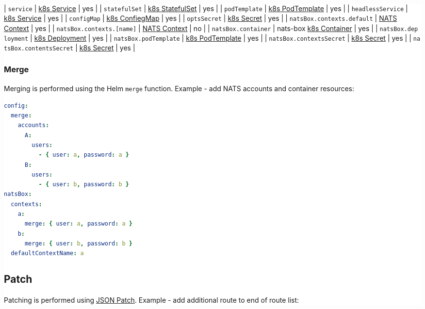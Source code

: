 | `service`                        | [k8s Service](https://kubernetes.io/docs/reference/generated/kubernetes-api/v1.24/#service-v1-core)                         | yes                                     |
| `statefulSet`                    | [k8s StatefulSet](https://kubernetes.io/docs/reference/generated/kubernetes-api/v1.24/#statefulset-v1-apps)                 | yes                                     |
| `podTemplate`                    | [k8s PodTemplate](https://kubernetes.io/docs/reference/generated/kubernetes-api/v1.24/#pod-v1-core)                         | yes                                     |
| `headlessService`                | [k8s Service](https://kubernetes.io/docs/reference/generated/kubernetes-api/v1.24/#service-v1-core)                         | yes                                     |
| `configMap`                      | [k8s ConfiegMap](https://kubernetes.io/docs/reference/generated/kubernetes-api/v1.24/#configmap-v1-core)                    | yes                                     |
| `optsSecret`                     | [k8s Secret](https://kubernetes.io/docs/reference/generated/kubernetes-api/v1.24/#secret-v1-core)                           | yes                                     |
| `natsBox.contexts.default`       | [NATS Context](https://docs.nats.io/using-nats/nats-tools/nats_cli#nats-contexts)                                           | yes                                     |
| `natsBox.contexts.[name]`        | [NATS Context](https://docs.nats.io/using-nats/nats-tools/nats_cli#nats-contexts)                                           | no                                      |
| `natsBox.container`              | nats-box [k8s Container](https://kubernetes.io/docs/reference/generated/kubernetes-api/v1.24/#container-v1-core)            | yes                                     |
| `natsBox.deployment`             | [k8s Deployment](https://kubernetes.io/docs/reference/generated/kubernetes-api/v1.24/#deployment-v1-apps)                   | yes                                     |
| `natsBox.podTemplate`            | [k8s PodTemplate](https://kubernetes.io/docs/reference/generated/kubernetes-api/v1.24/#pod-v1-core)                         | yes                                     |
| `natsBox.contextsSecret`         | [k8s Secret](https://kubernetes.io/docs/reference/generated/kubernetes-api/v1.24/#secret-v1-core)                           | yes                                     |
| `natsBox.contentsSecret`         | [k8s Secret](https://kubernetes.io/docs/reference/generated/kubernetes-api/v1.24/#secret-v1-core)                           | yes                                     |

### Merge

Merging is performed using the Helm `merge` function. Example - add NATS accounts and container resources:

```yaml
config:
  merge:
    accounts:
      A:
        users:
          - { user: a, password: a }
      B:
        users:
          - { user: b, password: b }
natsBox:
  contexts:
    a:
      merge: { user: a, password: a }
    b:
      merge: { user: b, password: b }
  defaultContextName: a
```

## Patch

Patching is performed using [JSON Patch](https://jsonpatch.com/). Example - add additional route to end of route list:
